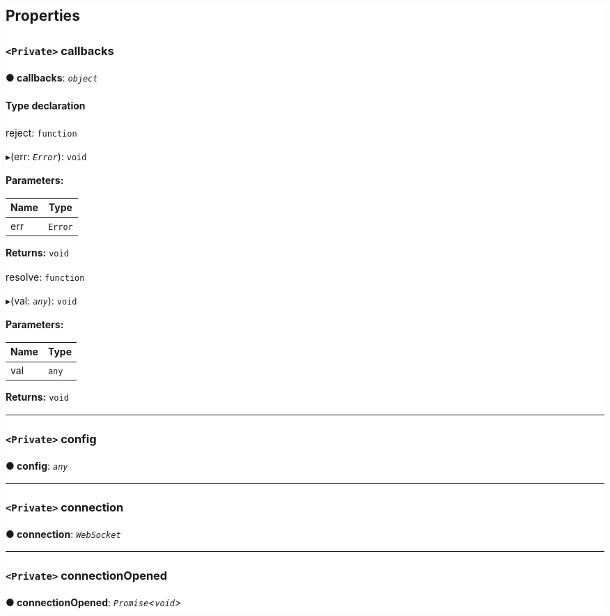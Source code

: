 ## Properties

<a id="callbacks"></a>

### `<Private>` callbacks

**● callbacks**: *`object`*

#### Type declaration

[key: `string`]: `object`

 reject: `function`

▸(err: *`Error`*): `void`

**Parameters:**

| Name | Type |
| ------ | ------ |
| err | `Error` |

**Returns:** `void`

 resolve: `function`

▸(val: *`any`*): `void`

**Parameters:**

| Name | Type |
| ------ | ------ |
| val | `any` |

**Returns:** `void`

___
<a id="config"></a>

### `<Private>` config

**● config**: *`any`*

___
<a id="connection"></a>

### `<Private>` connection

**● connection**: *`WebSocket`*

___
<a id="connectionopened"></a>

### `<Private>` connectionOpened

**● connectionOpened**: *`Promise`<`void`>*


[key: `string`]: [SpecializedWebSocket](specializedwebsocket.md)